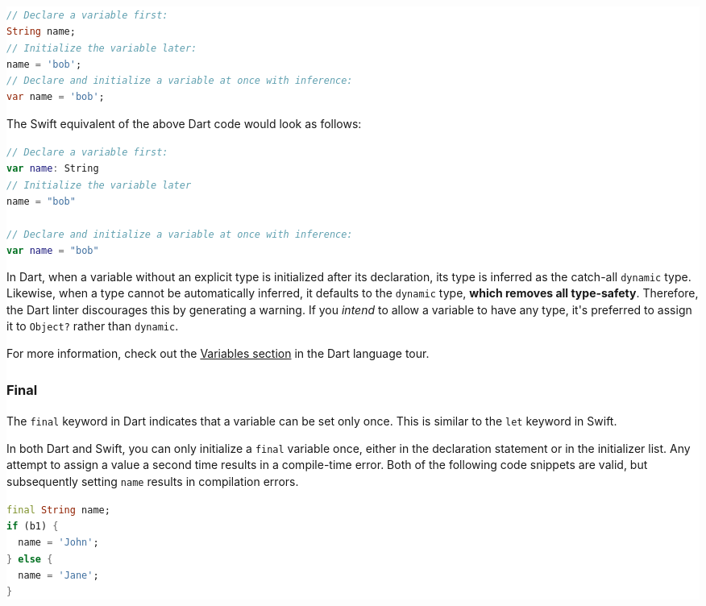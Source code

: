 [inference]: /effective-dart/design#types

```dart
// Declare a variable first:
String name; 
// Initialize the variable later:
name = 'bob';
// Declare and initialize a variable at once with inference:
var name = 'bob';
```

The Swift equivalent of the above Dart code
would look as follows:

```swift
// Declare a variable first: 
var name: String
// Initialize the variable later
name = "bob"

// Declare and initialize a variable at once with inference:
var name = "bob"
```

In Dart, when a variable without an explicit type
is initialized after its declaration,
its type is inferred as the catch-all `dynamic` type.
Likewise, when a type cannot be automatically inferred,
it defaults to the `dynamic` type,
**which removes all type-safety**.
Therefore, the Dart linter discourages this by
generating a warning. If you _intend_ to allow a
variable to have any type, it's preferred to
assign it to `Object?` rather than `dynamic`.

For more information, check out the
[Variables section][] in the Dart language tour.

[Variables section]: /language/variables

### Final

The `final` keyword in Dart indicates that a
variable can be set only once. This is similar
to the `let` keyword in Swift. 

In both Dart and Swift, you can only initialize a
`final` variable once, either in the declaration
statement or in the initializer list.
Any attempt to assign a value a second time results
in a compile-time error. Both of the following code
snippets are valid, but subsequently setting `name`
results in compilation errors.

```dart
final String name;
if (b1) {
  name = 'John';
} else {
  name = 'Jane';
}
```


[Dart overview]: /overview#native-platform
[Flutter for iOS developers]: {{site.flutter-docs}}/get-started/flutter-for/ios-devs
[Customizing static analysis]: /guides/language/analysis-options
[`dart fix`]: /tools/dart-fix
[Using trailing commas]: {{site.flutter-docs}}/development/tools/formatting#using-trailing-commas
[Effective Dart]: /effective-dart
[Linter rules]: /tools/linter-rules
[Built-in types]: /language/built-in-types
[Numbers in Dart]: /guides/language/numbers
[Runes and grapheme clusters]: /language/built-in-types#runes-and-grapheme-clusters
[Strings]: /language/built-in-types#strings
[several tuple packages]: {{site.pub}}/packages?q=tuples
[errors]: {{site.dart-api}}/dart-core/Error-class.html
[exceptions]: {{site.dart-api}}/dart-core/Exception-class.html
[first class citizens]: https://en.wikipedia.org/wiki/First-class_citizen
[_Anonymous functions_]: https://en.wikipedia.org/wiki/Anonymous_function
[_generator functions_]: /language/functions#generators
[removed in Swift 3.0]: https://www.appsloveworld.com/swift/100/9/-is-deprecated-it-will-be-removed-in-swift-3
[Bitwise operations]: /guides/language/numbers#bitwise-operations
[Numbers in Dart]: /guides/language/numbers
[`List` class]: {{site.dart-api}}/dart-core/List-class.html
[`hashCode` property]: {{site.dart-api}}/dart-core/Object/hashCode.html
[Declaring enhanced enums]: /language/enum#declaring-enhanced-enums
[Extending a class]: /language/generics#restricting-the-parameterized-type
[Extension methods]: /language/extension-methods
[How isolates work]: /language/concurrency#how-isolates-work
[Asynchronous programming]: /codelabs/async-await
[Using a StreamController]: /articles/libraries/creating-streams#using-a-streamcontroller
[doc comments]: /effective-dart/documentation
[`dart doc`]: /tools/dart-doc
[creating library packages]: /guides/libraries/create-library-packages#organizing-a-library-package
[Dart]: /guides
[Flutter]: {{site.flutter-docs}}